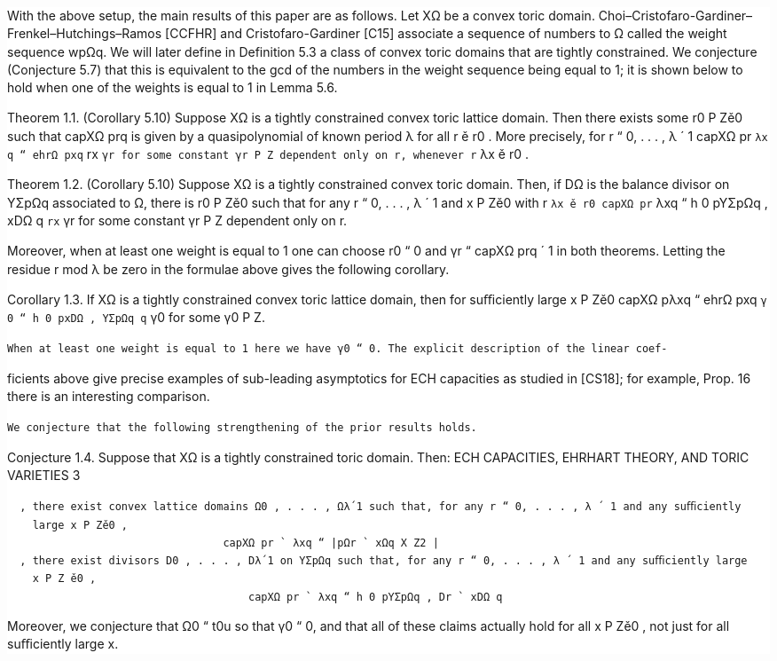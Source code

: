    With the above setup, the main results of this paper are as follows. Let XΩ be a convex toric domain.
Choi–Cristofaro-Gardiner–Frenkel–Hutchings–Ramos [CCFHR] and Cristofaro-Gardiner [C15] associate
a sequence of numbers to Ω called the weight sequence wpΩq. We will later define in Definition 5.3 a class
of convex toric domains that are tightly constrained. We conjecture (Conjecture 5.7) that this is equivalent
to the gcd of the numbers in the weight sequence being equal to 1; it is shown below to hold when one of
the weights is equal to 1 in Lemma 5.6.

Theorem 1.1. (Corollary 5.10) Suppose XΩ is a tightly constrained convex toric lattice domain. Then there exists
some r0 P Zě0 such that capXΩ prq is given by a quasipolynomial of known period λ for all r ě r0 . More precisely,
for r “ 0, . . . , λ ´ 1
                                       capXΩ pr ` λxq “ ehrΩ pxq ` rx ` γr
for some constant γr P Z dependent only on r, whenever r ` λx ě r0 .

Theorem 1.2. (Corollary 5.10) Suppose XΩ is a tightly constrained convex toric domain. Then, if DΩ is the balance
divisor on YΣpΩq associated to Ω, there is r0 P Zě0 such that for any r “ 0, . . . , λ ´ 1 and x P Zě0 with r ` λx ě r0
                                   capXΩ pr ` λxq “ h 0 pYΣpΩq , xDΩ q ` rx ` γr
for some constant γr P Z dependent only on r.

   Moreover, when at least one weight is equal to 1 one can choose r0 “ 0 and γr “ capXΩ prq ´ 1 in both
theorems. Letting the residue r mod λ be zero in the formulae above gives the following corollary.

Corollary 1.3. If XΩ is a tightly constrained convex toric lattice domain, then for suﬃciently large x P Zě0
                               capXΩ pλxq “ ehrΩ pxq ` γ0 “ h 0 pxDΩ , YΣpΩq q ` γ0
for some γ0 P Z.

    When at least one weight is equal to 1 here we have γ0 “ 0. The explicit description of the linear coef-
ficients above give precise examples of sub-leading asymptotics for ECH capacities as studied in [CS18];
for example, Prop. 16 there is an interesting comparison.

    We conjecture that the following strengthening of the prior results holds.

Conjecture 1.4. Suppose that XΩ is a tightly constrained toric domain. Then:
                                   ECH CAPACITIES, EHRHART THEORY, AND TORIC VARIETIES                                           3


      ‚ there exist convex lattice domains Ω0 , . . . , Ωλ´1 such that, for any r “ 0, . . . , λ ´ 1 and any suﬃciently
        large x P Zě0 ,
                                      capXΩ pr ` λxq “ |pΩr ` xΩq X Z2 |
      ‚ there exist divisors D0 , . . . , Dλ´1 on YΣpΩq such that, for any r “ 0, . . . , λ ´ 1 and any suﬃciently large
        x P Z ě0 ,
                                          capXΩ pr ` λxq “ h 0 pYΣpΩq , Dr ` xDΩ q
Moreover, we conjecture that Ω0 “ t0u so that γ0 “ 0, and that all of these claims actually hold for all x P Zě0 , not
just for all suﬃciently large x.
